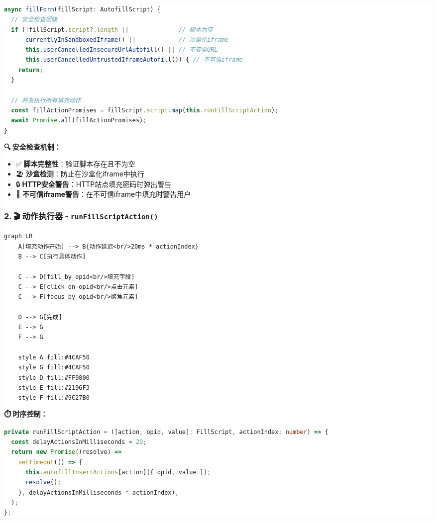 ```typescript
async fillForm(fillScript: AutofillScript) {
  // 安全检查层级
  if (!fillScript.script?.length ||              // 脚本为空
      currentlyInSandboxedIframe() ||            // 沙盒化iframe
      this.userCancelledInsecureUrlAutofill() || // 不安全URL
      this.userCancelledUntrustedIframeAutofill()) { // 不可信iframe
    return;
  }

  // 并发执行所有填充动作
  const fillActionPromises = fillScript.script.map(this.runFillScriptAction);
  await Promise.all(fillActionPromises);
}
```

**🔍 安全检查机制：**
- ✅ **脚本完整性**：验证脚本存在且不为空
- 🏖️ **沙盒检测**：防止在沙盒化iframe中执行
- 🔒 **HTTP安全警告**：HTTP站点填充密码时弹出警告
- 🚫 **不可信iframe警告**：在不可信iframe中填充时警告用户

### 2. 🎬 动作执行器 - `runFillScriptAction()`

```mermaid
graph LR
    A[填充动作开始] --> B{动作延迟<br/>20ms * actionIndex}
    B --> C[执行具体动作]
    
    C --> D[fill_by_opid<br/>填充字段]
    C --> E[click_on_opid<br/>点击元素]
    C --> F[focus_by_opid<br/>聚焦元素]
    
    D --> G[完成]
    E --> G
    F --> G
    
    style A fill:#4CAF50
    style G fill:#4CAF50
    style D fill:#FF9800
    style E fill:#2196F3
    style F fill:#9C27B0
```

**⏱️ 时序控制：**
```typescript
private runFillScriptAction = ([action, opid, value]: FillScript, actionIndex: number) => {
  const delayActionsInMilliseconds = 20;
  return new Promise((resolve) =>
    setTimeout(() => {
      this.autofillInsertActions[action]({ opid, value });
      resolve();
    }, delayActionsInMilliseconds * actionIndex),
  );
};
```
